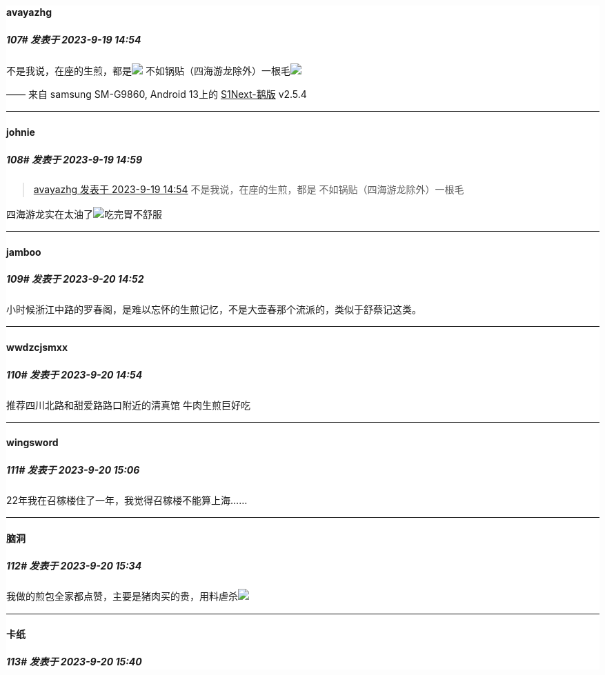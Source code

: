 ####  avayazhg  
##### 107#       发表于 2023-9-19 14:54

不是我说，在座的生煎，都是<img src="https://static.saraba1st.com/image/smiley/face2017/048.png" referrerpolicy="no-referrer">
不如锅贴（四海游龙除外）一根毛<img src="https://static.saraba1st.com/image/smiley/face2017/037.png" referrerpolicy="no-referrer">

—— 来自 samsung SM-G9860, Android 13上的 [S1Next-鹅版](https://github.com/ykrank/S1-Next/releases) v2.5.4


*****

####  johnie  
##### 108#       发表于 2023-9-19 14:59

<blockquote><a href="httphttps://bbs.saraba1st.com/2b/forum.php?mod=redirect&amp;goto=findpost&amp;pid=62458111&amp;ptid=2153239" target="_blank">avayazhg 发表于 2023-9-19 14:54</a>
不是我说，在座的生煎，都是
不如锅贴（四海游龙除外）一根毛</blockquote>
四海游龙实在太油了<img src="https://static.saraba1st.com/image/smiley/face2017/067.png" referrerpolicy="no-referrer">吃完胃不舒服


*****

####  jamboo  
##### 109#       发表于 2023-9-20 14:52

小时候浙江中路的罗春阁，是难以忘怀的生煎记忆，不是大壶春那个流派的，类似于舒蔡记这类。

*****

####  wwdzcjsmxx  
##### 110#       发表于 2023-9-20 14:54

推荐四川北路和甜爱路路口附近的清真馆 牛肉生煎巨好吃


*****

####  wingsword  
##### 111#       发表于 2023-9-20 15:06

22年我在召稼楼住了一年，我觉得召稼楼不能算上海……


*****

####  脑洞  
##### 112#       发表于 2023-9-20 15:34

我做的煎包全家都点赞，主要是猪肉买的贵，用料虐杀<img src="https://static.saraba1st.com/image/smiley/face2017/065.png" referrerpolicy="no-referrer">

*****

####  卡纸  
##### 113#       发表于 2023-9-20 15:40
